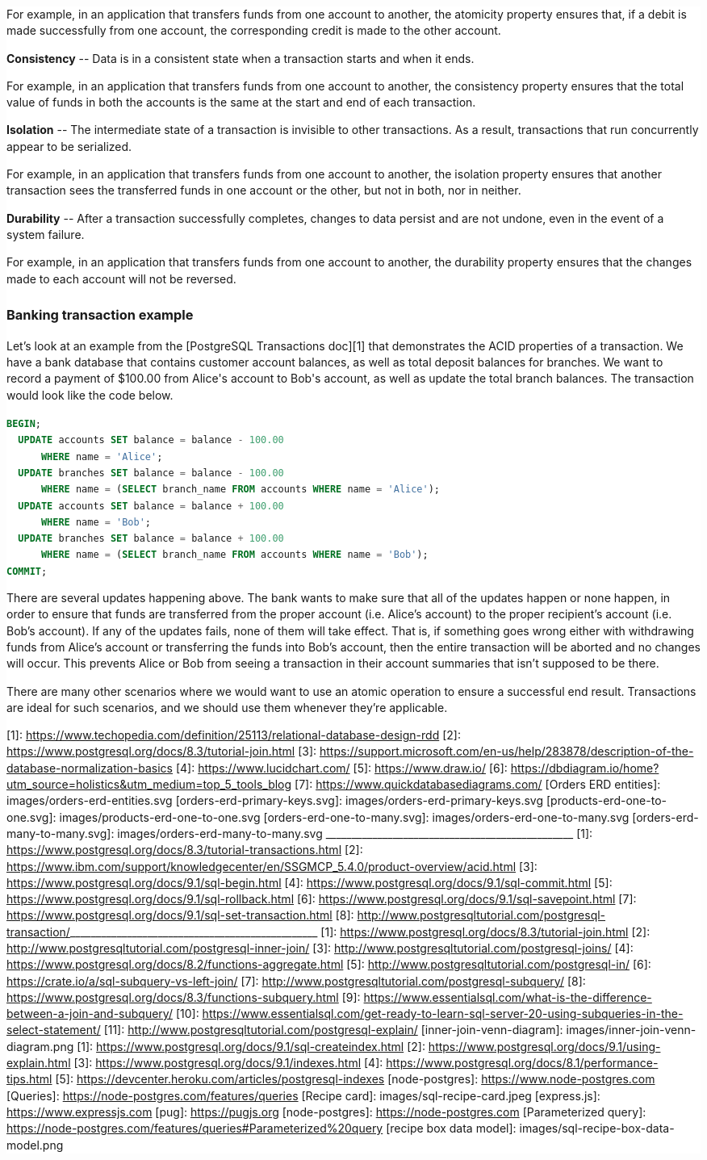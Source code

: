 For example, in an application that transfers funds from one account to another, the atomicity property ensures that, if a debit is made successfully from one account, the corresponding credit is made to the other account.

**Consistency** -- Data is in a consistent state when a transaction starts and when it ends.

For example, in an application that transfers funds from one account to another, the consistency property ensures that the total value of funds in both the accounts is the same at the start and end of each transaction.

**Isolation** -- The intermediate state of a transaction is invisible to other transactions. As a result, transactions that run concurrently appear to be serialized.

For example, in an application that transfers funds from one account to another, the isolation property ensures that another transaction sees the transferred funds in one account or the other, but not in both, nor in neither.

**Durability** -- After a transaction successfully completes, changes to data persist and are not undone, even in the event of a system failure.

For example, in an application that transfers funds from one account to another, the durability property ensures that the changes made to each account will not be reversed.

### Banking transaction example

Let’s look at an example from the [PostgreSQL Transactions doc][1] that demonstrates the ACID properties of a transaction. We have a bank database that contains customer account balances, as well as total deposit balances for branches. We want to record a payment of $100.00 from Alice's account to Bob's account, as well as update the total branch balances. The transaction would look like the code below.

```sql
BEGIN;
  UPDATE accounts SET balance = balance - 100.00
      WHERE name = 'Alice';
  UPDATE branches SET balance = balance - 100.00
      WHERE name = (SELECT branch_name FROM accounts WHERE name = 'Alice');
  UPDATE accounts SET balance = balance + 100.00
      WHERE name = 'Bob';
  UPDATE branches SET balance = balance + 100.00
      WHERE name = (SELECT branch_name FROM accounts WHERE name = 'Bob');
COMMIT;
```

There are several updates happening above. The bank wants to make sure that all of the updates happen or none happen, in order to ensure that funds are transferred from the proper account (i.e. Alice’s account) to the proper recipient’s account (i.e. Bob’s account). If any of the updates fails, none of them will take effect. That is, if something goes wrong either with withdrawing funds from Alice’s account or transferring the funds into Bob’s account, then the entire transaction will be aborted and no changes will occur. This prevents Alice or Bob from seeing a transaction in their account summaries that isn’t supposed to be there.

There are many other scenarios where we would want to use an atomic operation to ensure a successful end result. Transactions are ideal for such scenarios, and we should use them whenever they’re applicable.


[1]: https://www.techopedia.com/definition/25113/relational-database-design-rdd [2]: https://www.postgresql.org/docs/8.3/tutorial-join.html [3]: https://support.microsoft.com/en-us/help/283878/description-of-the-database-normalization-basics [4]: https://www.lucidchart.com/ [5]: https://www.draw.io/ [6]: https://dbdiagram.io/home?utm_source=holistics&utm_medium=top_5_tools_blog [7]: https://www.quickdatabasediagrams.com/
[Orders ERD entities]: images/orders-erd-entities.svg [orders-erd-primary-keys.svg]: images/orders-erd-primary-keys.svg [products-erd-one-to-one.svg]: images/products-erd-one-to-one.svg [orders-erd-one-to-many.svg]: images/orders-erd-one-to-many.svg [orders-erd-many-to-many.svg]: images/orders-erd-many-to-many.svg ________________________________________________ 
[1]: https://www.postgresql.org/docs/8.3/tutorial-transactions.html
[2]: https://www.ibm.com/support/knowledgecenter/en/SSGMCP_5.4.0/product-overview/acid.html
[3]: https://www.postgresql.org/docs/9.1/sql-begin.html
[4]: https://www.postgresql.org/docs/9.1/sql-commit.html
[5]: https://www.postgresql.org/docs/9.1/sql-rollback.html
[6]: https://www.postgresql.org/docs/9.1/sql-savepoint.html
[7]: https://www.postgresql.org/docs/9.1/sql-set-transaction.html
[8]: http://www.postgresqltutorial.com/postgresql-transaction/________________________________________________ 
[1]: https://www.postgresql.org/docs/8.3/tutorial-join.html
[2]: http://www.postgresqltutorial.com/postgresql-inner-join/
[3]: http://www.postgresqltutorial.com/postgresql-joins/
[4]: https://www.postgresql.org/docs/8.2/functions-aggregate.html
[5]: http://www.postgresqltutorial.com/postgresql-in/
[6]: https://crate.io/a/sql-subquery-vs-left-join/
[7]: http://www.postgresqltutorial.com/postgresql-subquery/
[8]: https://www.postgresql.org/docs/8.3/functions-subquery.html
[9]: https://www.essentialsql.com/what-is-the-difference-between-a-join-and-subquery/
[10]: https://www.essentialsql.com/get-ready-to-learn-sql-server-20-using-subqueries-in-the-select-statement/
[11]: http://www.postgresqltutorial.com/postgresql-explain/
[inner-join-venn-diagram]: images/inner-join-venn-diagram.png
[1]: https://www.postgresql.org/docs/9.1/sql-createindex.html [2]: https://www.postgresql.org/docs/9.1/using-explain.html [3]: https://www.postgresql.org/docs/9.1/indexes.html [4]: https://www.postgresql.org/docs/8.1/performance-tips.html [5]: https://devcenter.heroku.com/articles/postgresql-indexes
[node-postgres]: https://www.node-postgres.com [Queries]: https://node-postgres.com/features/queries
[Recipe card]: images/sql-recipe-card.jpeg [express.js]: https://www.expressjs.com [pug]: https://pugjs.org [node-postgres]: https://node-postgres.com [Parameterized query]: https://node-postgres.com/features/queries#Parameterized%20query [recipe box data model]: images/sql-recipe-box-data-model.png 